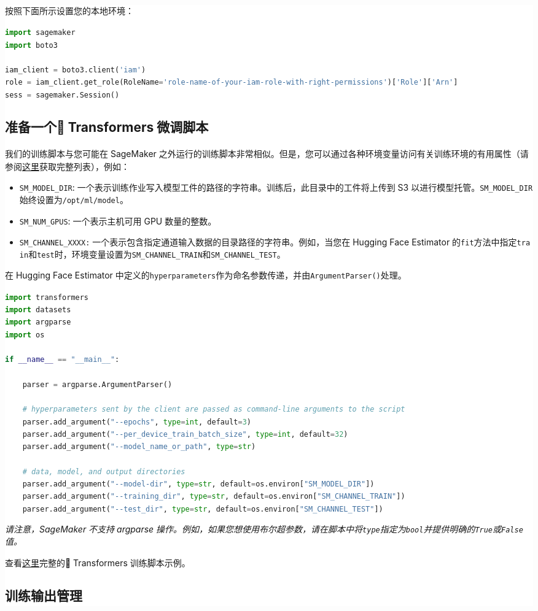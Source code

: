按照下面所示设置您的本地环境：

```py
import sagemaker
import boto3

iam_client = boto3.client('iam')
role = iam_client.get_role(RoleName='role-name-of-your-iam-role-with-right-permissions')['Role']['Arn']
sess = sagemaker.Session()
```

## 准备一个🤗 Transformers 微调脚本

我们的训练脚本与您可能在 SageMaker 之外运行的训练脚本非常相似。但是，您可以通过各种环境变量访问有关训练环境的有用属性（请参阅[这里](https://github.com/aws/sagemaker-training-toolkit/blob/master/ENVIRONMENT_VARIABLES.md)获取完整列表），例如：

+   `SM_MODEL_DIR`: 一个表示训练作业写入模型工件的路径的字符串。训练后，此目录中的工件将上传到 S3 以进行模型托管。`SM_MODEL_DIR`始终设置为`/opt/ml/model`。

+   `SM_NUM_GPUS`: 一个表示主机可用 GPU 数量的整数。

+   `SM_CHANNEL_XXXX:` 一个表示包含指定通道输入数据的目录路径的字符串。例如，当您在 Hugging Face Estimator 的`fit`方法中指定`train`和`test`时，环境变量设置为`SM_CHANNEL_TRAIN`和`SM_CHANNEL_TEST`。

在 Hugging Face Estimator 中定义的`hyperparameters`作为命名参数传递，并由`ArgumentParser()`处理。

```py
import transformers
import datasets
import argparse
import os

if __name__ == "__main__":

    parser = argparse.ArgumentParser()

    # hyperparameters sent by the client are passed as command-line arguments to the script
    parser.add_argument("--epochs", type=int, default=3)
    parser.add_argument("--per_device_train_batch_size", type=int, default=32)
    parser.add_argument("--model_name_or_path", type=str)

    # data, model, and output directories
    parser.add_argument("--model-dir", type=str, default=os.environ["SM_MODEL_DIR"])
    parser.add_argument("--training_dir", type=str, default=os.environ["SM_CHANNEL_TRAIN"])
    parser.add_argument("--test_dir", type=str, default=os.environ["SM_CHANNEL_TEST"])
```

*请注意，SageMaker 不支持 argparse 操作。例如，如果您想使用布尔超参数，请在脚本中将`type`指定为`bool`并提供明确的`True`或`False`值。*

查看[这里](https://github.com/huggingface/notebooks/blob/main/sagemaker/01_getting_started_pytorch/scripts/train.py)完整的🤗 Transformers 训练脚本示例。

## 训练输出管理
